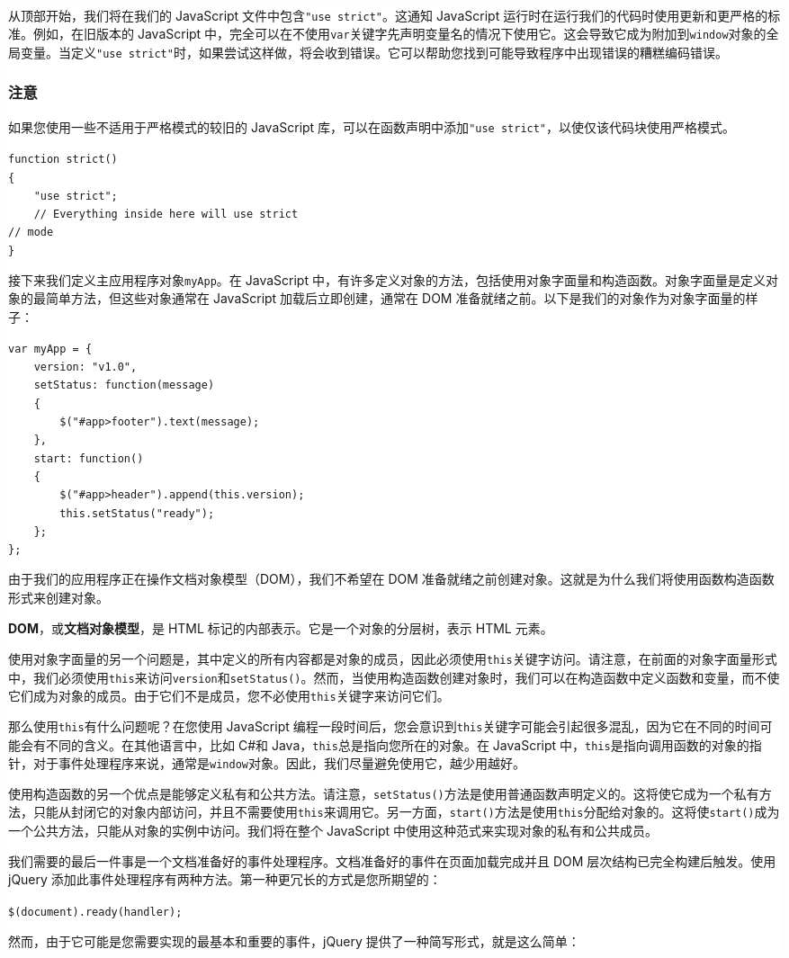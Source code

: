 从顶部开始，我们将在我们的 JavaScript 文件中包含`"use strict"`。这通知 JavaScript 运行时在运行我们的代码时使用更新和更严格的标准。例如，在旧版本的 JavaScript 中，完全可以在不使用`var`关键字先声明变量名的情况下使用它。这会导致它成为附加到`window`对象的全局变量。当定义`"use strict"`时，如果尝试这样做，将会收到错误。它可以帮助您找到可能导致程序中出现错误的糟糕编码错误。

### 注意

如果您使用一些不适用于严格模式的较旧的 JavaScript 库，可以在函数声明中添加`"use strict"`，以使仅该代码块使用严格模式。

```html
function strict()
{
    "use strict";
    // Everything inside here will use strict
// mode
}
```

接下来我们定义主应用程序对象`myApp`。在 JavaScript 中，有许多定义对象的方法，包括使用对象字面量和构造函数。对象字面量是定义对象的最简单方法，但这些对象通常在 JavaScript 加载后立即创建，通常在 DOM 准备就绪之前。以下是我们的对象作为对象字面量的样子：

```html
var myApp = {
    version: "v1.0",
    setStatus: function(message)
    {
        $("#app>footer").text(message);
    },
    start: function()
    {
        $("#app>header").append(this.version);
        this.setStatus("ready");
    };
};
```

由于我们的应用程序正在操作文档对象模型（DOM），我们不希望在 DOM 准备就绪之前创建对象。这就是为什么我们将使用函数构造函数形式来创建对象。

**DOM**，或**文档对象模型**，是 HTML 标记的内部表示。它是一个对象的分层树，表示 HTML 元素。

使用对象字面量的另一个问题是，其中定义的所有内容都是对象的成员，因此必须使用`this`关键字访问。请注意，在前面的对象字面量形式中，我们必须使用`this`来访问`version`和`setStatus()`。然而，当使用构造函数创建对象时，我们可以在构造函数中定义函数和变量，而不使它们成为对象的成员。由于它们不是成员，您不必使用`this`关键字来访问它们。

那么使用`this`有什么问题呢？在您使用 JavaScript 编程一段时间后，您会意识到`this`关键字可能会引起很多混乱，因为它在不同的时间可能会有不同的含义。在其他语言中，比如 C#和 Java，`this`总是指向您所在的对象。在 JavaScript 中，`this`是指向调用函数的对象的指针，对于事件处理程序来说，通常是`window`对象。因此，我们尽量避免使用它，越少用越好。

使用构造函数的另一个优点是能够定义私有和公共方法。请注意，`setStatus()`方法是使用普通函数声明定义的。这将使它成为一个私有方法，只能从封闭它的对象内部访问，并且不需要使用`this`来调用它。另一方面，`start()`方法是使用`this`分配给对象的。这将使`start()`成为一个公共方法，只能从对象的实例中访问。我们将在整个 JavaScript 中使用这种范式来实现对象的私有和公共成员。

我们需要的最后一件事是一个文档准备好的事件处理程序。文档准备好的事件在页面加载完成并且 DOM 层次结构已完全构建后触发。使用 jQuery 添加此事件处理程序有两种方法。第一种更冗长的方式是您所期望的：

```html
$(document).ready(handler);
```

然而，由于它可能是您需要实现的最基本和重要的事件，jQuery 提供了一种简写形式，就是这么简单：
